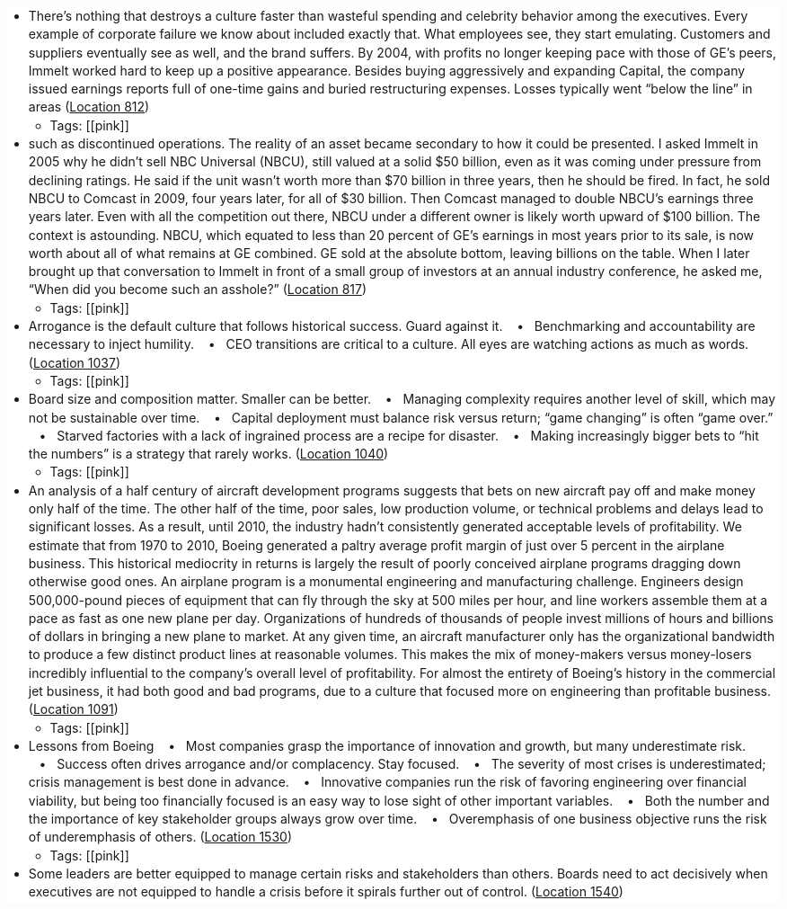 - There’s nothing that destroys a culture faster than wasteful spending and celebrity behavior among the executives. Every example of corporate failure we know about included exactly that. What employees see, they start emulating. Customers and suppliers eventually see as well, and the brand suffers. By 2004, with profits no longer keeping pace with those of GE’s peers, Immelt worked hard to keep up a positive appearance. Besides buying aggressively and expanding Capital, the company issued earnings reports full of one-time gains and buried restructuring expenses. Losses typically went “below the line” in areas ([Location 812](https://readwise.io/to_kindle?action=open&asin=B084YXHNXH&location=812))
    - Tags: [[pink]] 
- such as discontinued operations. The reality of an asset became secondary to how it could be presented. I asked Immelt in 2005 why he didn’t sell NBC Universal (NBCU), still valued at a solid $50 billion, even as it was coming under pressure from declining ratings. He said if the unit wasn’t worth more than $70 billion in three years, then he should be fired. In fact, he sold NBCU to Comcast in 2009, four years later, for all of $30 billion. Then Comcast managed to double NBCU’s earnings three years later. Even with all the competition out there, NBCU under a different owner is likely worth upward of $100 billion. The context is astounding. NBCU, which equated to less than 20 percent of GE’s earnings in most years prior to its sale, is now worth about all of what remains at GE combined. GE sold at the absolute bottom, leaving billions on the table. When I later brought up that conversation to Immelt in front of a small group of investors at an annual industry conference, he asked me, “When did you become such an asshole?” ([Location 817](https://readwise.io/to_kindle?action=open&asin=B084YXHNXH&location=817))
    - Tags: [[pink]] 
- Arrogance is the default culture that follows historical success. Guard against it.    •   Benchmarking and accountability are necessary to inject humility.    •   CEO transitions are critical to a culture. All eyes are watching actions as much as words. ([Location 1037](https://readwise.io/to_kindle?action=open&asin=B084YXHNXH&location=1037))
    - Tags: [[pink]] 
- Board size and composition matter. Smaller can be better.    •   Managing complexity requires another level of skill, which may not be sustainable over time.    •   Capital deployment must balance risk versus return; “game changing” is often “game over.”    •   Starved factories with a lack of ingrained process are a recipe for disaster.    •   Making increasingly bigger bets to “hit the numbers” is a strategy that rarely works. ([Location 1040](https://readwise.io/to_kindle?action=open&asin=B084YXHNXH&location=1040))
    - Tags: [[pink]] 
- An analysis of a half century of aircraft development programs suggests that bets on new aircraft pay off and make money only half of the time. The other half of the time, poor sales, low production volume, or technical problems and delays lead to significant losses. As a result, until 2010, the industry hadn’t consistently generated acceptable levels of profitability. We estimate that from 1970 to 2010, Boeing generated a paltry average profit margin of just over 5 percent in the airplane business. This historical mediocrity in returns is largely the result of poorly conceived airplane programs dragging down otherwise good ones. An airplane program is a monumental engineering and manufacturing challenge. Engineers design 500,000-pound pieces of equipment that can fly through the sky at 500 miles per hour, and line workers assemble them at a pace as fast as one new plane per day. Organizations of hundreds of thousands of people invest millions of hours and billions of dollars in bringing a new plane to market. At any given time, an aircraft manufacturer only has the organizational bandwidth to produce a few distinct product lines at reasonable volumes. This makes the mix of money-makers versus money-losers incredibly influential to the company’s overall level of profitability. For almost the entirety of Boeing’s history in the commercial jet business, it had both good and bad programs, due to a culture that focused more on engineering than profitable business. ([Location 1091](https://readwise.io/to_kindle?action=open&asin=B084YXHNXH&location=1091))
    - Tags: [[pink]] 
- Lessons from Boeing    •   Most companies grasp the importance of innovation and growth, but many underestimate risk.    •   Success often drives arrogance and/or complacency. Stay focused.    •   The severity of most crises is underestimated; crisis management is best done in advance.    •   Innovative companies run the risk of favoring engineering over financial viability, but being too financially focused is an easy way to lose sight of other important variables.    •   Both the number and the importance of key stakeholder groups always grow over time.    •   Overemphasis of one business objective runs the risk of underemphasis of others. ([Location 1530](https://readwise.io/to_kindle?action=open&asin=B084YXHNXH&location=1530))
    - Tags: [[pink]] 
- Some leaders are better equipped to manage certain risks and stakeholders than others. Boards need to act decisively when executives are not equipped to handle a crisis before it spirals further out of control. ([Location 1540](https://readwise.io/to_kindle?action=open&asin=B084YXHNXH&location=1540))